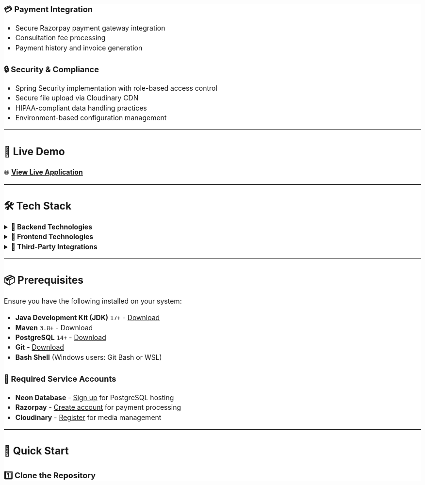 ### 💳 **Payment Integration**
- Secure Razorpay payment gateway integration
- Consultation fee processing
- Payment history and invoice generation

### 🔒 **Security & Compliance**
- Spring Security implementation with role-based access control
- Secure file upload via Cloudinary CDN
- HIPAA-compliant data handling practices
- Environment-based configuration management

---

## 🚀 Live Demo

🌐 **[View Live Application](https://online-doctor-clinic.onrender.com/)**

---

## 🛠️ Tech Stack

<details><summary><strong>🔧 Backend Technologies</strong></summary></details>

<details><summary><strong>🎨 Frontend Technologies</strong></summary></details>

<details><summary><strong>🔌 Third-Party Integrations</strong></summary></details>

---

## 📦 Prerequisites

Ensure you have the following installed on your system:

- **Java Development Kit (JDK)** `17+` - [Download](https://www.oracle.com/java/technologies/javase/jdk17-archive-downloads.html)
- **Maven** `3.8+` - [Download](https://maven.apache.org/download.cgi)
- **PostgreSQL** `14+` - [Download](https://www.postgresql.org/download/)
- **Git** - [Download](https://git-scm.com/downloads)
- **Bash Shell** (Windows users: Git Bash or WSL)

### 🔐 Required Service Accounts

- **Neon Database** - [Sign up](https://neon.tech/) for PostgreSQL hosting
- **Razorpay** - [Create account](https://razorpay.com/) for payment processing
- **Cloudinary** - [Register](https://cloudinary.com/) for media management

---

## 🚀 Quick Start

### 1️⃣ **Clone the Repository**
